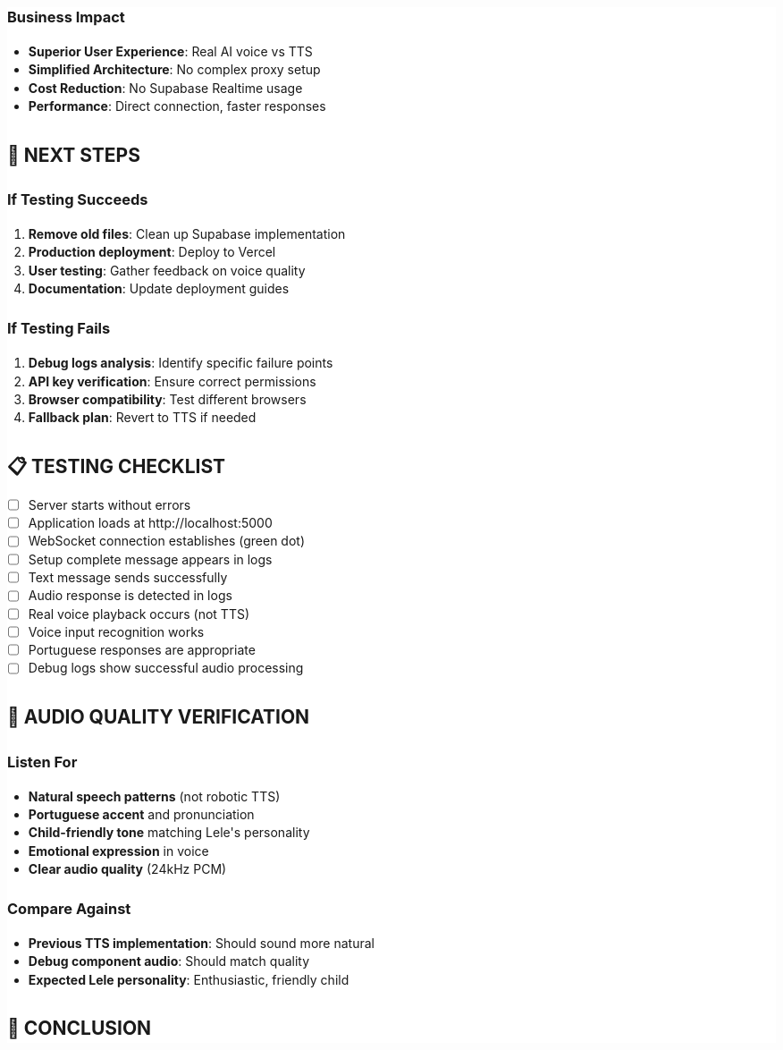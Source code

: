 ### **Business Impact**
- **Superior User Experience**: Real AI voice vs TTS
- **Simplified Architecture**: No complex proxy setup
- **Cost Reduction**: No Supabase Realtime usage
- **Performance**: Direct connection, faster responses

## 🚀 **NEXT STEPS**

### **If Testing Succeeds**
1. **Remove old files**: Clean up Supabase implementation
2. **Production deployment**: Deploy to Vercel
3. **User testing**: Gather feedback on voice quality
4. **Documentation**: Update deployment guides

### **If Testing Fails**
1. **Debug logs analysis**: Identify specific failure points
2. **API key verification**: Ensure correct permissions
3. **Browser compatibility**: Test different browsers
4. **Fallback plan**: Revert to TTS if needed

## 📋 **TESTING CHECKLIST**

- [ ] Server starts without errors
- [ ] Application loads at http://localhost:5000
- [ ] WebSocket connection establishes (green dot)
- [ ] Setup complete message appears in logs
- [ ] Text message sends successfully
- [ ] Audio response is detected in logs
- [ ] Real voice playback occurs (not TTS)
- [ ] Voice input recognition works
- [ ] Portuguese responses are appropriate
- [ ] Debug logs show successful audio processing

## 🎵 **AUDIO QUALITY VERIFICATION**

### **Listen For**
- **Natural speech patterns** (not robotic TTS)
- **Portuguese accent** and pronunciation
- **Child-friendly tone** matching Lele's personality
- **Emotional expression** in voice
- **Clear audio quality** (24kHz PCM)

### **Compare Against**
- **Previous TTS implementation**: Should sound more natural
- **Debug component audio**: Should match quality
- **Expected Lele personality**: Enthusiastic, friendly child

## 📝 **CONCLUSION**

